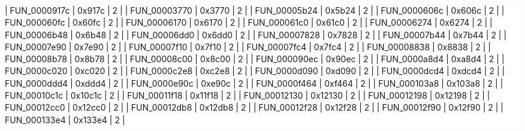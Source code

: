 | FUN_0000917c | 0x917c | 2 |
| FUN_00003770 | 0x3770 | 2 |
| FUN_00005b24 | 0x5b24 | 2 |
| FUN_0000606c | 0x606c | 2 |
| FUN_000060fc | 0x60fc | 2 |
| FUN_00006170 | 0x6170 | 2 |
| FUN_000061c0 | 0x61c0 | 2 |
| FUN_00006274 | 0x6274 | 2 |
| FUN_00006b48 | 0x6b48 | 2 |
| FUN_00006dd0 | 0x6dd0 | 2 |
| FUN_00007828 | 0x7828 | 2 |
| FUN_00007b44 | 0x7b44 | 2 |
| FUN_00007e90 | 0x7e90 | 2 |
| FUN_00007f10 | 0x7f10 | 2 |
| FUN_00007fc4 | 0x7fc4 | 2 |
| FUN_00008838 | 0x8838 | 2 |
| FUN_00008b78 | 0x8b78 | 2 |
| FUN_00008c00 | 0x8c00 | 2 |
| FUN_000090ec | 0x90ec | 2 |
| FUN_0000a8d4 | 0xa8d4 | 2 |
| FUN_0000c020 | 0xc020 | 2 |
| FUN_0000c2e8 | 0xc2e8 | 2 |
| FUN_0000d090 | 0xd090 | 2 |
| FUN_0000dcd4 | 0xdcd4 | 2 |
| FUN_0000ddd4 | 0xddd4 | 2 |
| FUN_0000e90c | 0xe90c | 2 |
| FUN_0000f464 | 0xf464 | 2 |
| FUN_000103a8 | 0x103a8 | 2 |
| FUN_00010c1c | 0x10c1c | 2 |
| FUN_00011f18 | 0x11f18 | 2 |
| FUN_00012130 | 0x12130 | 2 |
| FUN_00012198 | 0x12198 | 2 |
| FUN_00012cc0 | 0x12cc0 | 2 |
| FUN_00012db8 | 0x12db8 | 2 |
| FUN_00012f28 | 0x12f28 | 2 |
| FUN_00012f90 | 0x12f90 | 2 |
| FUN_000133e4 | 0x133e4 | 2 |
